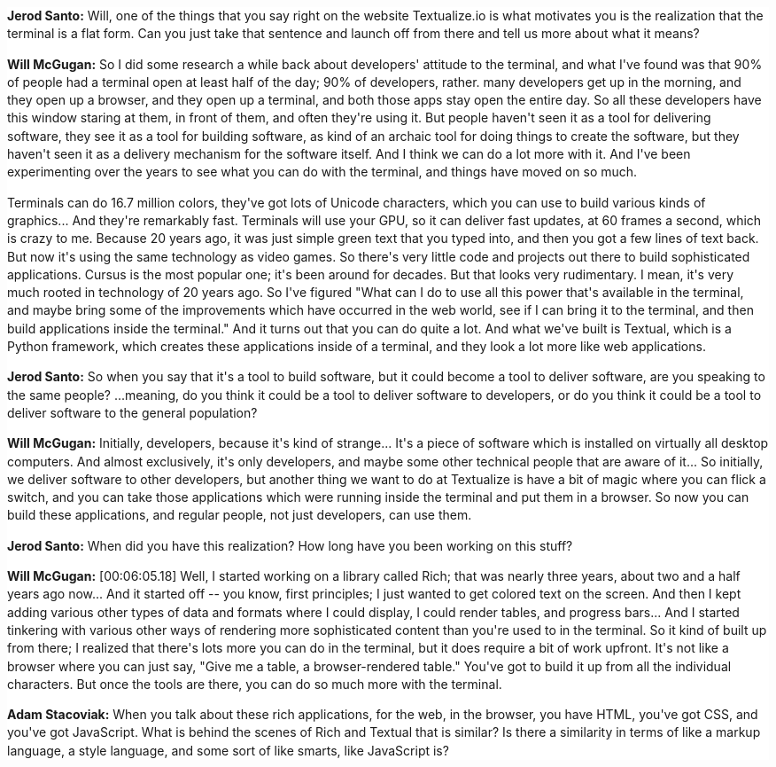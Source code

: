 **Jerod Santo:** Will, one of the things that you say right on the website Textualize.io is what motivates you is the realization that the terminal is a flat form. Can you just take that sentence and launch off from there and tell us more about what it means?

**Will McGugan:** So I did some research a while back about developers' attitude to the terminal, and what I've found was that 90% of people had a terminal open at least half of the day; 90% of developers, rather. many developers get up in the morning, and they open up a browser, and they open up a terminal, and both those apps stay open the entire day. So all these developers have this window staring at them, in front of them, and often they're using it. But people haven't seen it as a tool for delivering software, they see it as a tool for building software, as kind of an archaic tool for doing things to create the software, but they haven't seen it as a delivery mechanism for the software itself. And I think we can do a lot more with it. And I've been experimenting over the years to see what you can do with the terminal, and things have moved on so much.

Terminals can do 16.7 million colors, they've got lots of Unicode characters, which you can use to build various kinds of graphics... And they're remarkably fast. Terminals will use your GPU, so it can deliver fast updates, at 60 frames a second, which is crazy to me. Because 20 years ago, it was just simple green text that you typed into, and then you got a few lines of text back. But now it's using the same technology as video games. So there's very little code and projects out there to build sophisticated applications. Cursus is the most popular one; it's been around for decades. But that looks very rudimentary. I mean, it's very much rooted in technology of 20 years ago. So I've figured "What can I do to use all this power that's available in the terminal, and maybe bring some of the improvements which have occurred in the web world, see if I can bring it to the terminal, and then build applications inside the terminal." And it turns out that you can do quite a lot. And what we've built is Textual, which is a Python framework, which creates these applications inside of a terminal, and they look a lot more like web applications.

**Jerod Santo:** So when you say that it's a tool to build software, but it could become a tool to deliver software, are you speaking to the same people? ...meaning, do you think it could be a tool to deliver software to developers, or do you think it could be a tool to deliver software to the general population?

**Will McGugan:** Initially, developers, because it's kind of strange... It's a piece of software which is installed on virtually all desktop computers. And almost exclusively, it's only developers, and maybe some other technical people that are aware of it... So initially, we deliver software to other developers, but another thing we want to do at Textualize is have a bit of magic where you can flick a switch, and you can take those applications which were running inside the terminal and put them in a browser. So now you can build these applications, and regular people, not just developers, can use them.

**Jerod Santo:** When did you have this realization? How long have you been working on this stuff?

**Will McGugan:** \[00:06:05.18\] Well, I started working on a library called Rich; that was nearly three years, about two and a half years ago now... And it started off -- you know, first principles; I just wanted to get colored text on the screen. And then I kept adding various other types of data and formats where I could display, I could render tables, and progress bars... And I started tinkering with various other ways of rendering more sophisticated content than you're used to in the terminal. So it kind of built up from there; I realized that there's lots more you can do in the terminal, but it does require a bit of work upfront. It's not like a browser where you can just say, "Give me a table, a browser-rendered table." You've got to build it up from all the individual characters. But once the tools are there, you can do so much more with the terminal.

**Adam Stacoviak:** When you talk about these rich applications, for the web, in the browser, you have HTML, you've got CSS, and you've got JavaScript. What is behind the scenes of Rich and Textual that is similar? Is there a similarity in terms of like a markup language, a style language, and some sort of like smarts, like JavaScript is?
